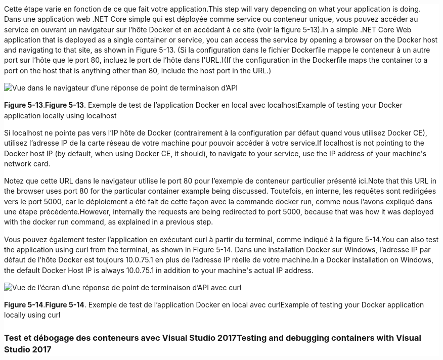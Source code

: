 <span data-ttu-id="20e6e-376">Cette étape varie en fonction de ce que fait votre application.</span><span class="sxs-lookup"><span data-stu-id="20e6e-376">This step will vary depending on what your application is doing.</span></span> <span data-ttu-id="20e6e-377">Dans une application web .NET Core simple qui est déployée comme service ou conteneur unique, vous pouvez accéder au service en ouvrant un navigateur sur l’hôte Docker et en accédant à ce site (voir la figure 5-13).</span><span class="sxs-lookup"><span data-stu-id="20e6e-377">In a simple .NET Core Web application that is deployed as a single container or service, you can access the service by opening a browser on the Docker host and navigating to that site, as shown in Figure 5-13.</span></span> <span data-ttu-id="20e6e-378">(Si la configuration dans le fichier Dockerfile mappe le conteneur à un autre port sur l’hôte que le port 80, incluez le port de l’hôte dans l’URL.)</span><span class="sxs-lookup"><span data-stu-id="20e6e-378">(If the configuration in the Dockerfile maps the container to a port on the host that is anything other than 80, include the host port in the URL.)</span></span>

![Vue dans le navigateur d’une réponse de point de terminaison d’API](./media/image18.png)

<span data-ttu-id="20e6e-380">**Figure 5-13**.</span><span class="sxs-lookup"><span data-stu-id="20e6e-380">**Figure 5-13**.</span></span> <span data-ttu-id="20e6e-381">Exemple de test de l’application Docker en local avec localhost</span><span class="sxs-lookup"><span data-stu-id="20e6e-381">Example of testing your Docker application locally using localhost</span></span>

<span data-ttu-id="20e6e-382">Si localhost ne pointe pas vers l’IP hôte de Docker (contrairement à la configuration par défaut quand vous utilisez Docker CE), utilisez l’adresse IP de la carte réseau de votre machine pour pouvoir accéder à votre service.</span><span class="sxs-lookup"><span data-stu-id="20e6e-382">If localhost is not pointing to the Docker host IP (by default, when using Docker CE, it should), to navigate to your service, use the IP address of your machine's network card.</span></span>

<span data-ttu-id="20e6e-383">Notez que cette URL dans le navigateur utilise le port 80 pour l’exemple de conteneur particulier présenté ici.</span><span class="sxs-lookup"><span data-stu-id="20e6e-383">Note that this URL in the browser uses port 80 for the particular container example being discussed.</span></span> <span data-ttu-id="20e6e-384">Toutefois, en interne, les requêtes sont redirigées vers le port 5000, car le déploiement a été fait de cette façon avec la commande docker run, comme nous l’avons expliqué dans une étape précédente.</span><span class="sxs-lookup"><span data-stu-id="20e6e-384">However, internally the requests are being redirected to port 5000, because that was how it was deployed with the docker run command, as explained in a previous step.</span></span>

<span data-ttu-id="20e6e-385">Vous pouvez également tester l’application en exécutant curl à partir du terminal, comme indiqué à la figure 5-14.</span><span class="sxs-lookup"><span data-stu-id="20e6e-385">You can also test the application using curl from the terminal, as shown in Figure 5-14.</span></span> <span data-ttu-id="20e6e-386">Dans une installation Docker sur Windows, l’adresse IP par défaut de l’hôte Docker est toujours 10.0.75.1 en plus de l’adresse IP réelle de votre machine.</span><span class="sxs-lookup"><span data-stu-id="20e6e-386">In a Docker installation on Windows, the default Docker Host IP is always 10.0.75.1 in addition to your machine's actual IP address.</span></span>

![Vue de l’écran d’une réponse de point de terminaison d’API avec curl](./media/image19.png)

<span data-ttu-id="20e6e-388">**Figure 5-14**.</span><span class="sxs-lookup"><span data-stu-id="20e6e-388">**Figure 5-14**.</span></span> <span data-ttu-id="20e6e-389">Exemple de test de l’application Docker en local avec curl</span><span class="sxs-lookup"><span data-stu-id="20e6e-389">Example of testing your Docker application locally using curl</span></span>

### <a name="testing-and-debugging-containers-with-visual-studio-2017"></a><span data-ttu-id="20e6e-390">Test et débogage des conteneurs avec Visual Studio 2017</span><span class="sxs-lookup"><span data-stu-id="20e6e-390">Testing and debugging containers with Visual Studio 2017</span></span>
